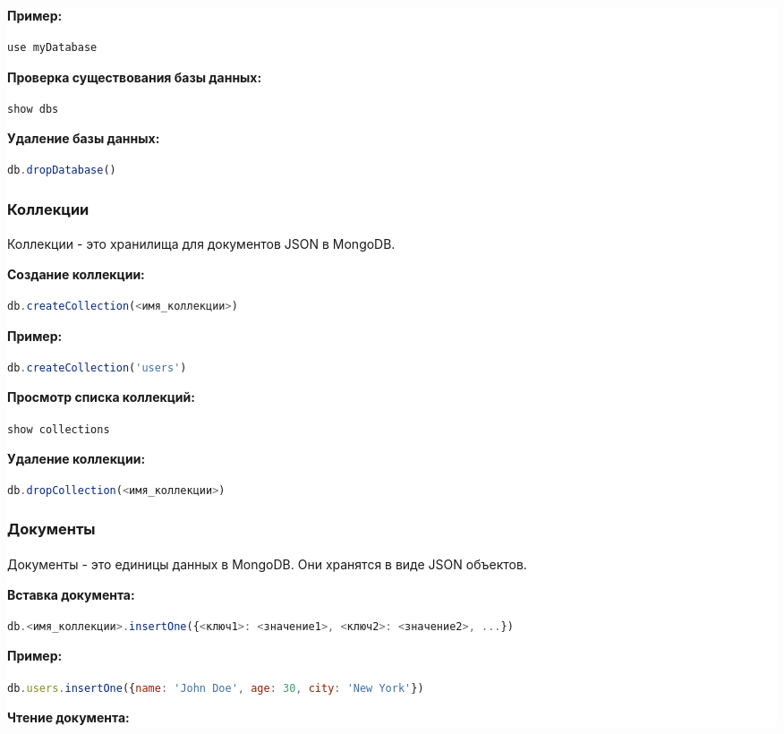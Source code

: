 **Пример:**

```javascript
use myDatabase
```

**Проверка существования базы данных:**

```javascript
show dbs
```

**Удаление базы данных:**

```javascript
db.dropDatabase()
```

### Коллекции

Коллекции - это хранилища для документов JSON в MongoDB.

**Создание коллекции:**

```javascript
db.createCollection(<имя_коллекции>)
```

**Пример:**

```javascript
db.createCollection('users')
```

**Просмотр списка коллекций:**

```javascript
show collections
```

**Удаление коллекции:**

```javascript
db.dropCollection(<имя_коллекции>)
```

### Документы

Документы - это единицы данных в MongoDB. Они хранятся в виде JSON объектов.

**Вставка документа:**

```javascript
db.<имя_коллекции>.insertOne({<ключ1>: <значение1>, <ключ2>: <значение2>, ...})
```

**Пример:**

```javascript
db.users.insertOne({name: 'John Doe', age: 30, city: 'New York'})
```

**Чтение документа:**
